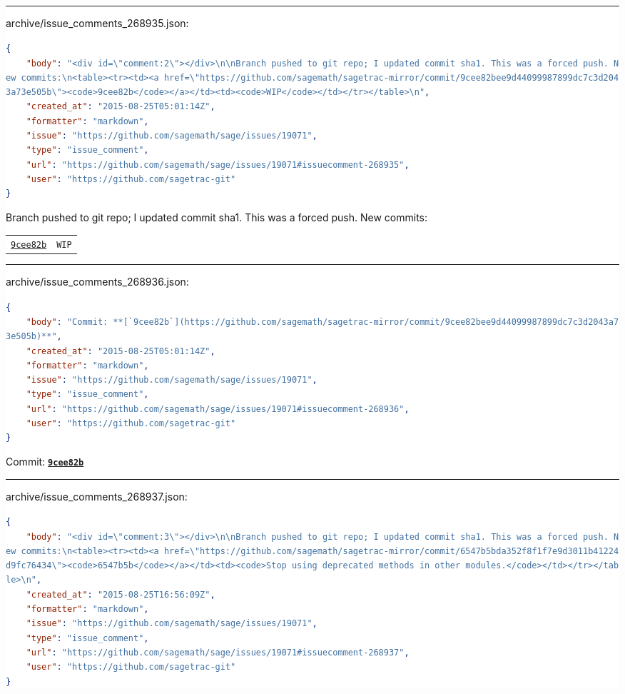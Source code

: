 

---

archive/issue_comments_268935.json:
```json
{
    "body": "<div id=\"comment:2\"></div>\n\nBranch pushed to git repo; I updated commit sha1. This was a forced push. New commits:\n<table><tr><td><a href=\"https://github.com/sagemath/sagetrac-mirror/commit/9cee82bee9d44099987899dc7c3d2043a73e505b\"><code>9cee82b</code></a></td><td><code>WIP</code></td></tr></table>\n",
    "created_at": "2015-08-25T05:01:14Z",
    "formatter": "markdown",
    "issue": "https://github.com/sagemath/sage/issues/19071",
    "type": "issue_comment",
    "url": "https://github.com/sagemath/sage/issues/19071#issuecomment-268935",
    "user": "https://github.com/sagetrac-git"
}
```

<div id="comment:2"></div>

Branch pushed to git repo; I updated commit sha1. This was a forced push. New commits:
<table><tr><td><a href="https://github.com/sagemath/sagetrac-mirror/commit/9cee82bee9d44099987899dc7c3d2043a73e505b"><code>9cee82b</code></a></td><td><code>WIP</code></td></tr></table>




---

archive/issue_comments_268936.json:
```json
{
    "body": "Commit: **[`9cee82b`](https://github.com/sagemath/sagetrac-mirror/commit/9cee82bee9d44099987899dc7c3d2043a73e505b)**",
    "created_at": "2015-08-25T05:01:14Z",
    "formatter": "markdown",
    "issue": "https://github.com/sagemath/sage/issues/19071",
    "type": "issue_comment",
    "url": "https://github.com/sagemath/sage/issues/19071#issuecomment-268936",
    "user": "https://github.com/sagetrac-git"
}
```

Commit: **[`9cee82b`](https://github.com/sagemath/sagetrac-mirror/commit/9cee82bee9d44099987899dc7c3d2043a73e505b)**



---

archive/issue_comments_268937.json:
```json
{
    "body": "<div id=\"comment:3\"></div>\n\nBranch pushed to git repo; I updated commit sha1. This was a forced push. New commits:\n<table><tr><td><a href=\"https://github.com/sagemath/sagetrac-mirror/commit/6547b5bda352f8f1f7e9d3011b41224d9fc76434\"><code>6547b5b</code></a></td><td><code>Stop using deprecated methods in other modules.</code></td></tr></table>\n",
    "created_at": "2015-08-25T16:56:09Z",
    "formatter": "markdown",
    "issue": "https://github.com/sagemath/sage/issues/19071",
    "type": "issue_comment",
    "url": "https://github.com/sagemath/sage/issues/19071#issuecomment-268937",
    "user": "https://github.com/sagetrac-git"
}
```
